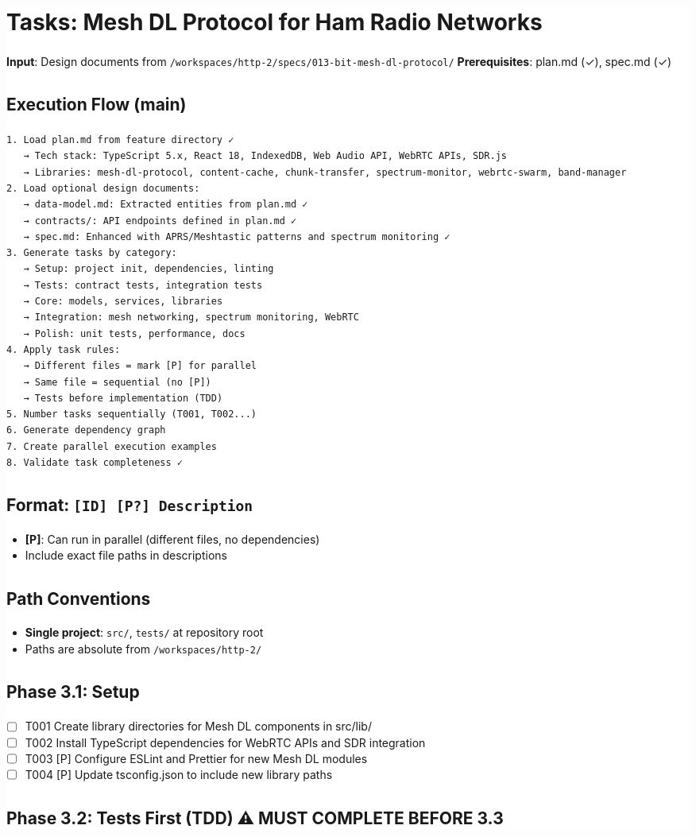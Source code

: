 # Tasks: Mesh DL Protocol for Ham Radio Networks

**Input**: Design documents from `/workspaces/http-2/specs/013-bit-mesh-dl-protocol/`
**Prerequisites**: plan.md (✓), spec.md (✓)

## Execution Flow (main)
```
1. Load plan.md from feature directory ✓
   → Tech stack: TypeScript 5.x, React 18, IndexedDB, Web Audio API, WebRTC APIs, SDR.js
   → Libraries: mesh-dl-protocol, content-cache, chunk-transfer, spectrum-monitor, webrtc-swarm, band-manager
2. Load optional design documents:
   → data-model.md: Extracted entities from plan.md ✓
   → contracts/: API endpoints defined in plan.md ✓
   → spec.md: Enhanced with APRS/Meshtastic patterns and spectrum monitoring ✓
3. Generate tasks by category:
   → Setup: project init, dependencies, linting
   → Tests: contract tests, integration tests
   → Core: models, services, libraries
   → Integration: mesh networking, spectrum monitoring, WebRTC
   → Polish: unit tests, performance, docs
4. Apply task rules:
   → Different files = mark [P] for parallel
   → Same file = sequential (no [P])
   → Tests before implementation (TDD)
5. Number tasks sequentially (T001, T002...)
6. Generate dependency graph
7. Create parallel execution examples
8. Validate task completeness ✓
```

## Format: `[ID] [P?] Description`
- **[P]**: Can run in parallel (different files, no dependencies)
- Include exact file paths in descriptions

## Path Conventions
- **Single project**: `src/`, `tests/` at repository root
- Paths are absolute from `/workspaces/http-2/`

## Phase 3.1: Setup

- [ ] T001 Create library directories for Mesh DL components in src/lib/
- [ ] T002 Install TypeScript dependencies for WebRTC APIs and SDR integration
- [ ] T003 [P] Configure ESLint and Prettier for new Mesh DL modules
- [ ] T004 [P] Update tsconfig.json to include new library paths

## Phase 3.2: Tests First (TDD) ⚠️ MUST COMPLETE BEFORE 3.3
